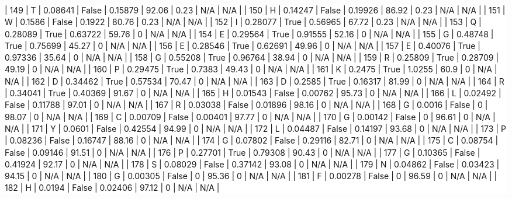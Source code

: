|   149 | T    |         0.08641 | False     |                          0.15879 |                 92.06 |         0.23  | N/A            | N/A                             |
|   150 | H    |         0.14247 | False     |                          0.19926 |                 86.92 |         0.23  | N/A            | N/A                             |
|   151 | W    |         0.1586  | False     |                          0.1922  |                 80.76 |         0.23  | N/A            | N/A                             |
|   152 | I    |         0.28077 | True      |                          0.56965 |                 67.72 |         0.23  | N/A            | N/A                             |
|   153 | Q    |         0.28089 | True      |                          0.63722 |                 59.76 |         0     | N/A            | N/A                             |
|   154 | E    |         0.29564 | True      |                          0.91555 |                 52.16 |         0     | N/A            | N/A                             |
|   155 | G    |         0.48748 | True      |                          0.75699 |                 45.27 |         0     | N/A            | N/A                             |
|   156 | E    |         0.28546 | True      |                          0.62691 |                 49.96 |         0     | N/A            | N/A                             |
|   157 | E    |         0.40076 | True      |                          0.97336 |                 35.64 |         0     | N/A            | N/A                             |
|   158 | G    |         0.55208 | True      |                          0.96764 |                 38.94 |         0     | N/A            | N/A                             |
|   159 | R    |         0.25809 | True      |                          0.28709 |                 49.19 |         0     | N/A            | N/A                             |
|   160 | P    |         0.29475 | True      |                          0.7383  |                 49.43 |         0     | N/A            | N/A                             |
|   161 | K    |         0.2475  | True      |                          1.0255  |                 60.9  |         0     | N/A            | N/A                             |
|   162 | D    |         0.34462 | True      |                          0.57534 |                 70.47 |         0     | N/A            | N/A                             |
|   163 | D    |         0.2585  | True      |                          0.16317 |                 81.99 |         0     | N/A            | N/A                             |
|   164 | R    |         0.34041 | True      |                          0.40369 |                 91.67 |         0     | N/A            | N/A                             |
|   165 | H    |         0.01543 | False     |                          0.00762 |                 95.73 |         0     | N/A            | N/A                             |
|   166 | L    |         0.02492 | False     |                          0.11788 |                 97.01 |         0     | N/A            | N/A                             |
|   167 | R    |         0.03038 | False     |                          0.01896 |                 98.16 |         0     | N/A            | N/A                             |
|   168 | G    |         0.0016  | False     |                          0       |                 98.07 |         0     | N/A            | N/A                             |
|   169 | C    |         0.00709 | False     |                          0.00401 |                 97.77 |         0     | N/A            | N/A                             |
|   170 | G    |         0.00142 | False     |                          0       |                 96.61 |         0     | N/A            | N/A                             |
|   171 | Y    |         0.0601  | False     |                          0.42554 |                 94.99 |         0     | N/A            | N/A                             |
|   172 | L    |         0.04487 | False     |                          0.14197 |                 93.68 |         0     | N/A            | N/A                             |
|   173 | P    |         0.08236 | False     |                          0.16747 |                 88.16 |         0     | N/A            | N/A                             |
|   174 | G    |         0.07802 | False     |                          0.29116 |                 82.71 |         0     | N/A            | N/A                             |
|   175 | C    |         0.08754 | False     |                          0.09146 |                 91.51 |         0     | N/A            | N/A                             |
|   176 | P    |         0.27701 | True      |                          0.79308 |                 90.43 |         0     | N/A            | N/A                             |
|   177 | G    |         0.10365 | False     |                          0.41924 |                 92.17 |         0     | N/A            | N/A                             |
|   178 | S    |         0.08029 | False     |                          0.37142 |                 93.08 |         0     | N/A            | N/A                             |
|   179 | N    |         0.04862 | False     |                          0.03423 |                 94.15 |         0     | N/A            | N/A                             |
|   180 | G    |         0.00305 | False     |                          0       |                 95.36 |         0     | N/A            | N/A                             |
|   181 | F    |         0.00278 | False     |                          0       |                 96.59 |         0     | N/A            | N/A                             |
|   182 | H    |         0.0194  | False     |                          0.02406 |                 97.12 |         0     | N/A            | N/A                             |
